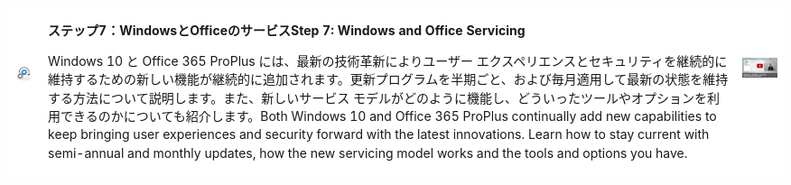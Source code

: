 <table>
<thead>
<td><img src="../media/desktop-deployment-center-home-media/desktop-deployment-center-home-media-10.png" alt="Step 7" height="144" width="144" /></td>
<td><p><span data-ttu-id="7d031-104"><strong>ステップ7：WindowsとOfficeのサービス</strong></span><span class="sxs-lookup"><span data-stu-id="7d031-104"><strong>Step 7: Windows and Office Servicing</strong></span></span></p>
<p><span data-ttu-id="7d031-p101">Windows 10 と Office 365 ProPlus には、最新の技術革新によりユーザー エクスペリエンスとセキュリティを継続的に維持するための新しい機能が継続的に追加されます。更新プログラムを半期ごと、および毎月適用して最新の状態を維持する方法について説明します。また、新しいサービス モデルがどのように機能し、どういったツールやオプションを利用できるのかについても紹介します。</span><span class="sxs-lookup"><span data-stu-id="7d031-p101">Both Windows 10 and Office 365 ProPlus continually add new capabilities to keep bringing user experiences and security forward with the latest innovations. Learn how to stay current with semi-annual and monthly updates, how the new servicing model works and the tools and options you have.</span></span></p></td>
<td><a href="https://aka.ms/ddev7" target="_blank"><img src="../media/desktop-deployment-center-home-media/desktop-deployment-center-home-media-20.png" alt="Step 7" height="130" width="231" /></a></td>
</thead>
</table>
